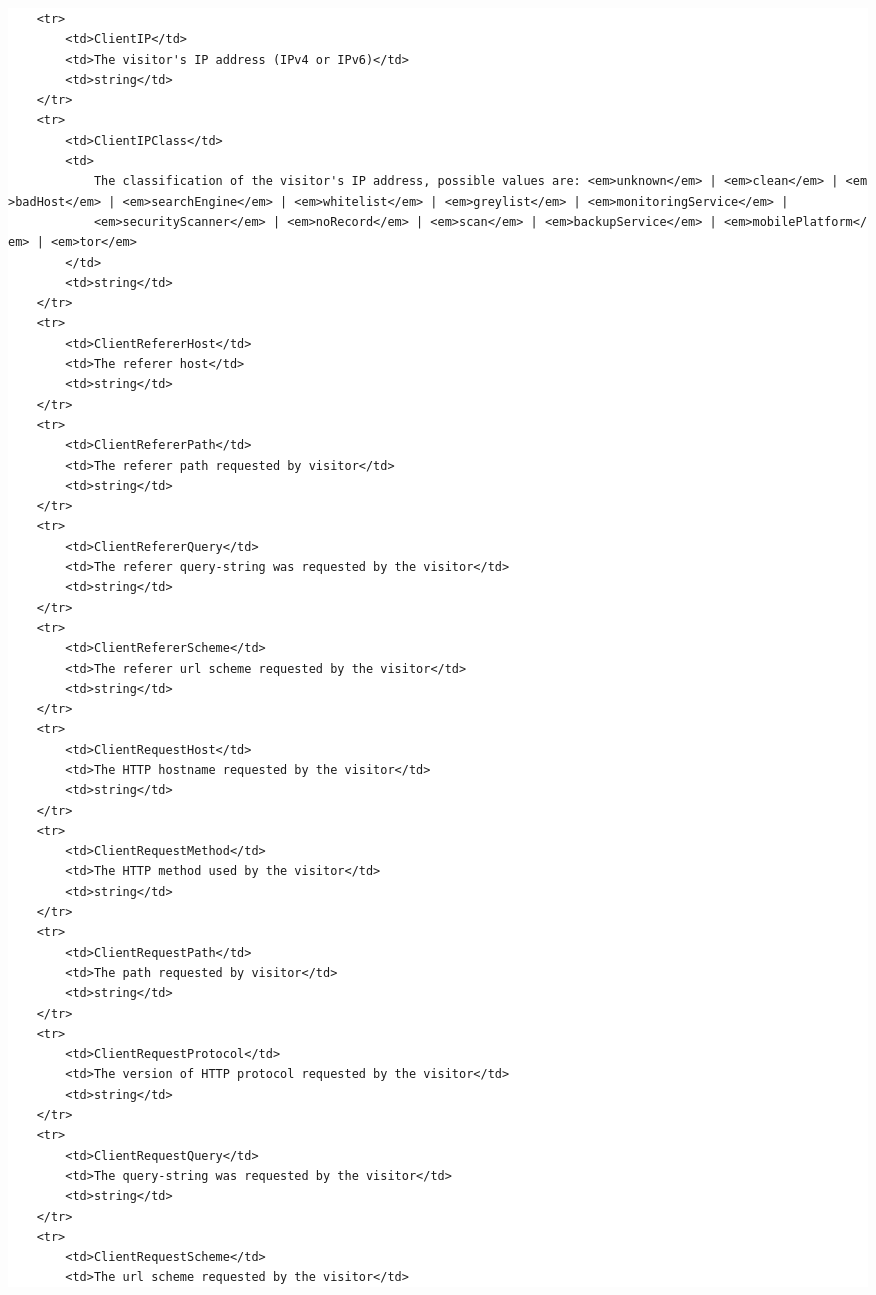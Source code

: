         <tr>
            <td>ClientIP</td>
            <td>The visitor's IP address (IPv4 or IPv6)</td>
            <td>string</td>
        </tr>
        <tr>
            <td>ClientIPClass</td>
            <td>
                The classification of the visitor's IP address, possible values are: <em>unknown</em> | <em>clean</em> | <em>badHost</em> | <em>searchEngine</em> | <em>whitelist</em> | <em>greylist</em> | <em>monitoringService</em> |
                <em>securityScanner</em> | <em>noRecord</em> | <em>scan</em> | <em>backupService</em> | <em>mobilePlatform</em> | <em>tor</em>
            </td>
            <td>string</td>
        </tr>
        <tr>
            <td>ClientRefererHost</td>
            <td>The referer host</td>
            <td>string</td>
        </tr>
        <tr>
            <td>ClientRefererPath</td>
            <td>The referer path requested by visitor</td>
            <td>string</td>
        </tr>
        <tr>
            <td>ClientRefererQuery</td>
            <td>The referer query-string was requested by the visitor</td>
            <td>string</td>
        </tr>
        <tr>
            <td>ClientRefererScheme</td>
            <td>The referer url scheme requested by the visitor</td>
            <td>string</td>
        </tr>
        <tr>
            <td>ClientRequestHost</td>
            <td>The HTTP hostname requested by the visitor</td>
            <td>string</td>
        </tr>
        <tr>
            <td>ClientRequestMethod</td>
            <td>The HTTP method used by the visitor</td>
            <td>string</td>
        </tr>
        <tr>
            <td>ClientRequestPath</td>
            <td>The path requested by visitor</td>
            <td>string</td>
        </tr>
        <tr>
            <td>ClientRequestProtocol</td>
            <td>The version of HTTP protocol requested by the visitor</td>
            <td>string</td>
        </tr>
        <tr>
            <td>ClientRequestQuery</td>
            <td>The query-string was requested by the visitor</td>
            <td>string</td>
        </tr>
        <tr>
            <td>ClientRequestScheme</td>
            <td>The url scheme requested by the visitor</td>